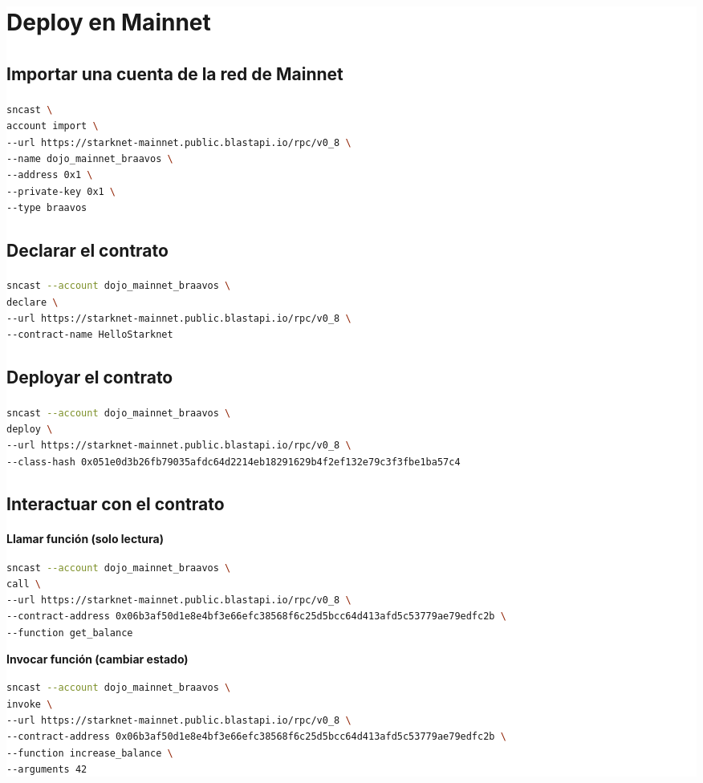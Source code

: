 # Deploy en Mainnet

## Importar una cuenta de la red de Mainnet

```bash
sncast \
account import \
--url https://starknet-mainnet.public.blastapi.io/rpc/v0_8 \
--name dojo_mainnet_braavos \
--address 0x1 \
--private-key 0x1 \
--type braavos
```


## Declarar el contrato

```bash
sncast --account dojo_mainnet_braavos \
declare \
--url https://starknet-mainnet.public.blastapi.io/rpc/v0_8 \
--contract-name HelloStarknet
```

## Deployar el contrato

```bash
sncast --account dojo_mainnet_braavos \
deploy \
--url https://starknet-mainnet.public.blastapi.io/rpc/v0_8 \
--class-hash 0x051e0d3b26fb79035afdc64d2214eb18291629b4f2ef132e79c3f3fbe1ba57c4 
```

## Interactuar con el contrato

**Llamar función (solo lectura)**

```bash
sncast --account dojo_mainnet_braavos \
call \
--url https://starknet-mainnet.public.blastapi.io/rpc/v0_8 \
--contract-address 0x06b3af50d1e8e4bf3e66efc38568f6c25d5bcc64d413afd5c53779ae79edfc2b \
--function get_balance
```

**Invocar función (cambiar estado)**

```bash
sncast --account dojo_mainnet_braavos \
invoke \
--url https://starknet-mainnet.public.blastapi.io/rpc/v0_8 \
--contract-address 0x06b3af50d1e8e4bf3e66efc38568f6c25d5bcc64d413afd5c53779ae79edfc2b \
--function increase_balance \
--arguments 42
```
